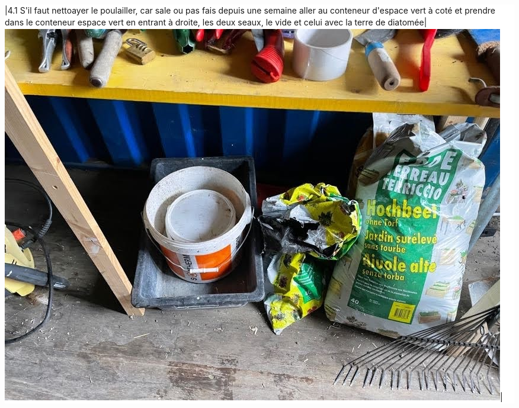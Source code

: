 |4.1 S'il faut nettoayer le poulailler, car sale ou pas fais depuis une semaine aller au conteneur d'espace vert à coté et prendre dans le conteneur espace vert en entrant à droite, les deux seaux, le vide et celui avec la terre de diatomée|![I_poulaillerPrendreRemettreTierreDiatomeeConteneur](/notes/pieces_jointes/images/i_entretien/i_poulailler/I_poulailler-4-1et4-21.jpg)|